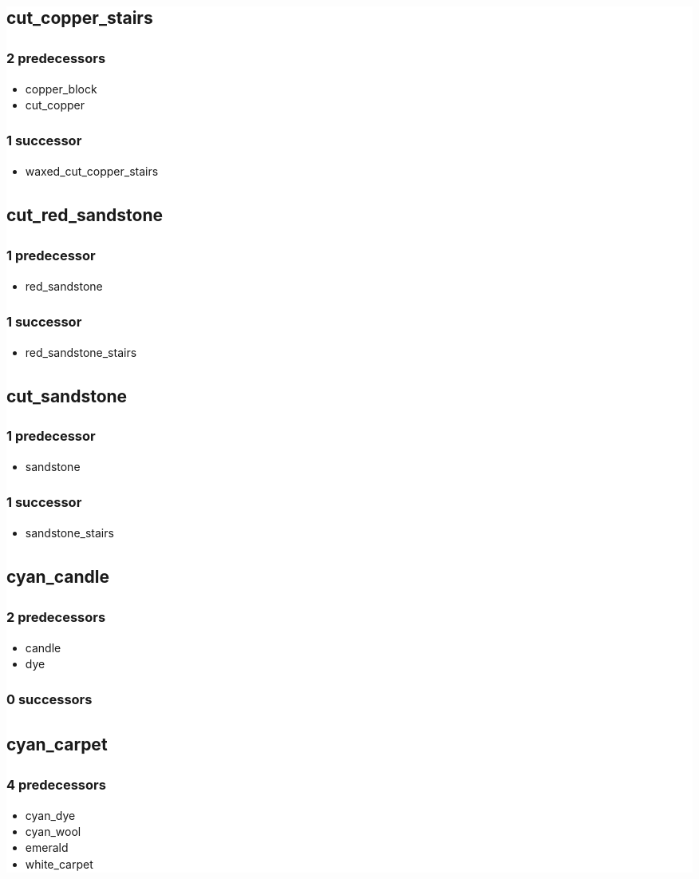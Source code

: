 ## cut\_copper\_stairs

### 2 predecessors

- copper\_block
- cut\_copper

### 1 successor

- waxed\_cut\_copper\_stairs

## cut\_red\_sandstone

### 1 predecessor

- red\_sandstone

### 1 successor

- red\_sandstone\_stairs

## cut\_sandstone

### 1 predecessor

- sandstone

### 1 successor

- sandstone\_stairs

## cyan\_candle

### 2 predecessors

- candle
- dye

### 0 successors

## cyan\_carpet

### 4 predecessors

- cyan\_dye
- cyan\_wool
- emerald
- white\_carpet
